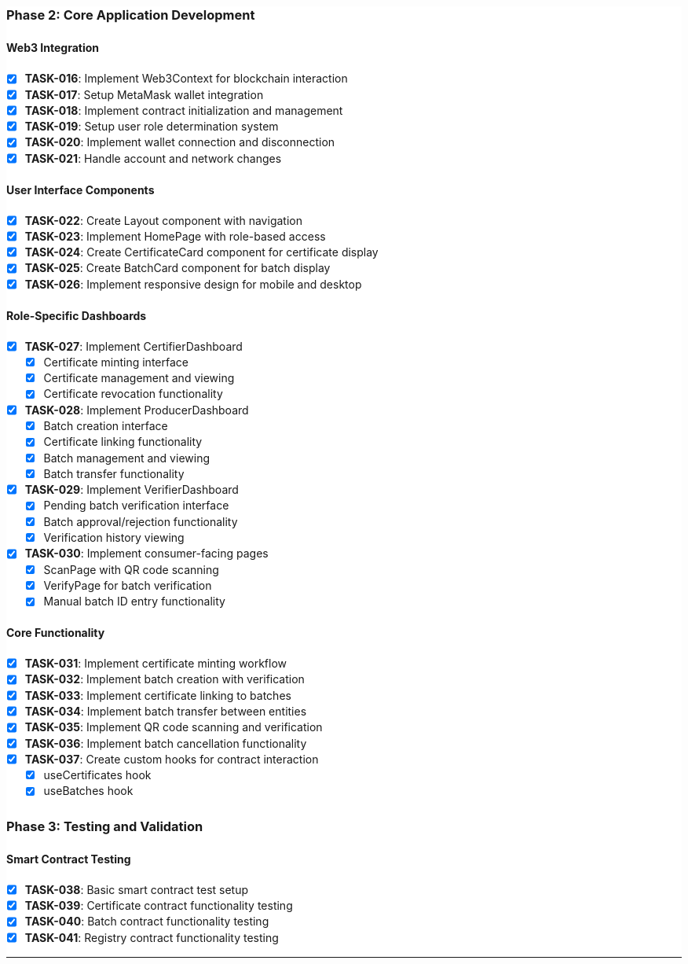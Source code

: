 ### Phase 2: Core Application Development

#### Web3 Integration
- [x] **TASK-016**: Implement Web3Context for blockchain interaction
- [x] **TASK-017**: Setup MetaMask wallet integration
- [x] **TASK-018**: Implement contract initialization and management
- [x] **TASK-019**: Setup user role determination system
- [x] **TASK-020**: Implement wallet connection and disconnection
- [x] **TASK-021**: Handle account and network changes

#### User Interface Components
- [x] **TASK-022**: Create Layout component with navigation
- [x] **TASK-023**: Implement HomePage with role-based access
- [x] **TASK-024**: Create CertificateCard component for certificate display
- [x] **TASK-025**: Create BatchCard component for batch display
- [x] **TASK-026**: Implement responsive design for mobile and desktop

#### Role-Specific Dashboards
- [x] **TASK-027**: Implement CertifierDashboard
  - [x] Certificate minting interface
  - [x] Certificate management and viewing
  - [x] Certificate revocation functionality
- [x] **TASK-028**: Implement ProducerDashboard
  - [x] Batch creation interface
  - [x] Certificate linking functionality
  - [x] Batch management and viewing
  - [x] Batch transfer functionality
- [x] **TASK-029**: Implement VerifierDashboard
  - [x] Pending batch verification interface
  - [x] Batch approval/rejection functionality
  - [x] Verification history viewing
- [x] **TASK-030**: Implement consumer-facing pages
  - [x] ScanPage with QR code scanning
  - [x] VerifyPage for batch verification
  - [x] Manual batch ID entry functionality

#### Core Functionality
- [x] **TASK-031**: Implement certificate minting workflow
- [x] **TASK-032**: Implement batch creation with verification
- [x] **TASK-033**: Implement certificate linking to batches
- [x] **TASK-034**: Implement batch transfer between entities
- [x] **TASK-035**: Implement QR code scanning and verification
- [x] **TASK-036**: Implement batch cancellation functionality
- [x] **TASK-037**: Create custom hooks for contract interaction
  - [x] useCertificates hook
  - [x] useBatches hook

### Phase 3: Testing and Validation

#### Smart Contract Testing
- [x] **TASK-038**: Basic smart contract test setup
- [x] **TASK-039**: Certificate contract functionality testing
- [x] **TASK-040**: Batch contract functionality testing
- [x] **TASK-041**: Registry contract functionality testing

---